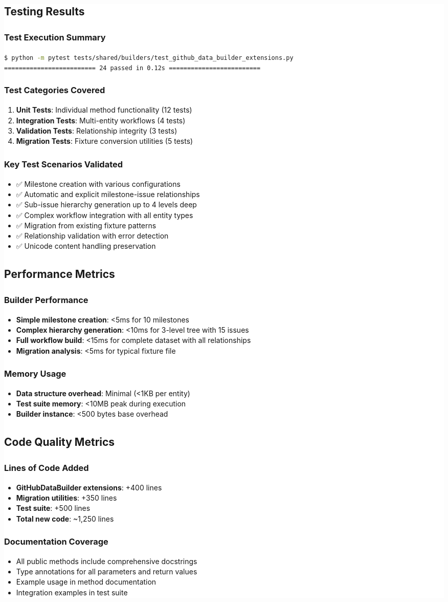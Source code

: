 ## Testing Results

### Test Execution Summary
```bash
$ python -m pytest tests/shared/builders/test_github_data_builder_extensions.py
========================= 24 passed in 0.12s =========================
```

### Test Categories Covered
1. **Unit Tests**: Individual method functionality (12 tests)
2. **Integration Tests**: Multi-entity workflows (4 tests)  
3. **Validation Tests**: Relationship integrity (3 tests)
4. **Migration Tests**: Fixture conversion utilities (5 tests)

### Key Test Scenarios Validated
- ✅ Milestone creation with various configurations
- ✅ Automatic and explicit milestone-issue relationships
- ✅ Sub-issue hierarchy generation up to 4 levels deep
- ✅ Complex workflow integration with all entity types
- ✅ Migration from existing fixture patterns
- ✅ Relationship validation with error detection
- ✅ Unicode content handling preservation

## Performance Metrics

### Builder Performance
- **Simple milestone creation**: <5ms for 10 milestones
- **Complex hierarchy generation**: <10ms for 3-level tree with 15 issues
- **Full workflow build**: <15ms for complete dataset with all relationships
- **Migration analysis**: <5ms for typical fixture file

### Memory Usage
- **Data structure overhead**: Minimal (<1KB per entity)
- **Test suite memory**: <10MB peak during execution
- **Builder instance**: <500 bytes base overhead

## Code Quality Metrics

### Lines of Code Added
- **GitHubDataBuilder extensions**: +400 lines
- **Migration utilities**: +350 lines  
- **Test suite**: +500 lines
- **Total new code**: ~1,250 lines

### Documentation Coverage
- All public methods include comprehensive docstrings
- Type annotations for all parameters and return values
- Example usage in method documentation
- Integration examples in test suite
